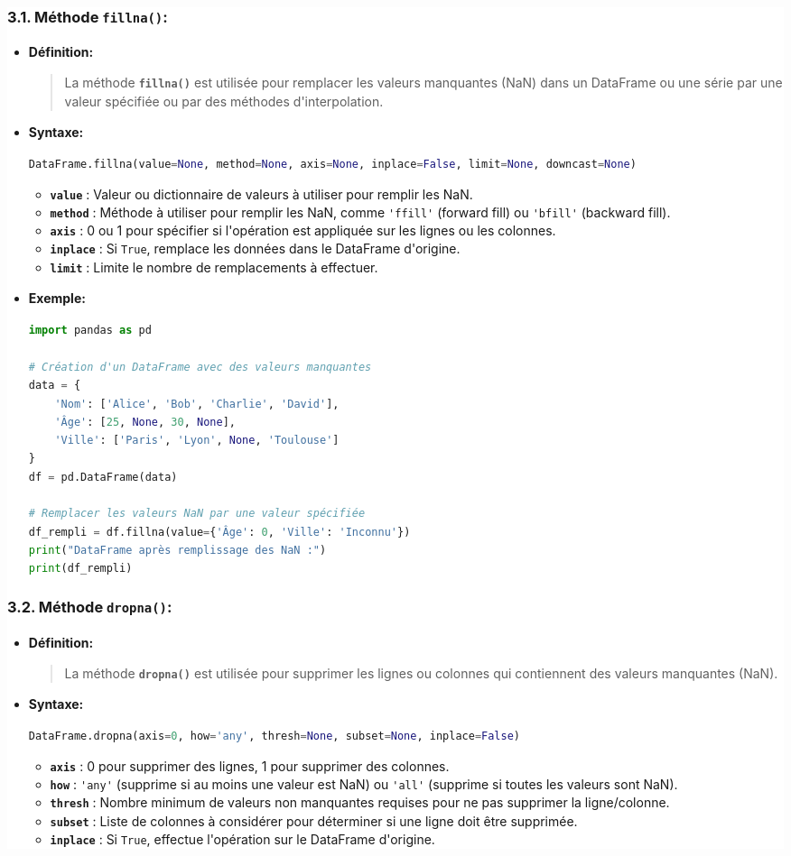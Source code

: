 ### 3.1. **Méthode `fillna()`:**

-   **Définition:**

    > La méthode **`fillna()`** est utilisée pour remplacer les valeurs manquantes (NaN) dans un DataFrame ou une série par une valeur spécifiée ou par des méthodes d'interpolation.

-   **Syntaxe:**

    ```python
    DataFrame.fillna(value=None, method=None, axis=None, inplace=False, limit=None, downcast=None)
    ```

    -   **`value`** : Valeur ou dictionnaire de valeurs à utiliser pour remplir les NaN.
    -   **`method`** : Méthode à utiliser pour remplir les NaN, comme `'ffill'` (forward fill) ou `'bfill'` (backward fill).
    -   **`axis`** : 0 ou 1 pour spécifier si l'opération est appliquée sur les lignes ou les colonnes.
    -   **`inplace`** : Si `True`, remplace les données dans le DataFrame d'origine.
    -   **`limit`** : Limite le nombre de remplacements à effectuer.

-   **Exemple:**

    ```python
    import pandas as pd

    # Création d'un DataFrame avec des valeurs manquantes
    data = {
        'Nom': ['Alice', 'Bob', 'Charlie', 'David'],
        'Âge': [25, None, 30, None],
        'Ville': ['Paris', 'Lyon', None, 'Toulouse']
    }
    df = pd.DataFrame(data)

    # Remplacer les valeurs NaN par une valeur spécifiée
    df_rempli = df.fillna(value={'Âge': 0, 'Ville': 'Inconnu'})
    print("DataFrame après remplissage des NaN :")
    print(df_rempli)
    ```

### 3.2. **Méthode `dropna()`:**

-   **Définition:**

    > La méthode **`dropna()`** est utilisée pour supprimer les lignes ou colonnes qui contiennent des valeurs manquantes (NaN).

-   **Syntaxe:**

    ```python
    DataFrame.dropna(axis=0, how='any', thresh=None, subset=None, inplace=False)
    ```

    -   **`axis`** : 0 pour supprimer des lignes, 1 pour supprimer des colonnes.
    -   **`how`** : `'any'` (supprime si au moins une valeur est NaN) ou `'all'` (supprime si toutes les valeurs sont NaN).
    -   **`thresh`** : Nombre minimum de valeurs non manquantes requises pour ne pas supprimer la ligne/colonne.
    -   **`subset`** : Liste de colonnes à considérer pour déterminer si une ligne doit être supprimée.
    -   **`inplace`** : Si `True`, effectue l'opération sur le DataFrame d'origine.

